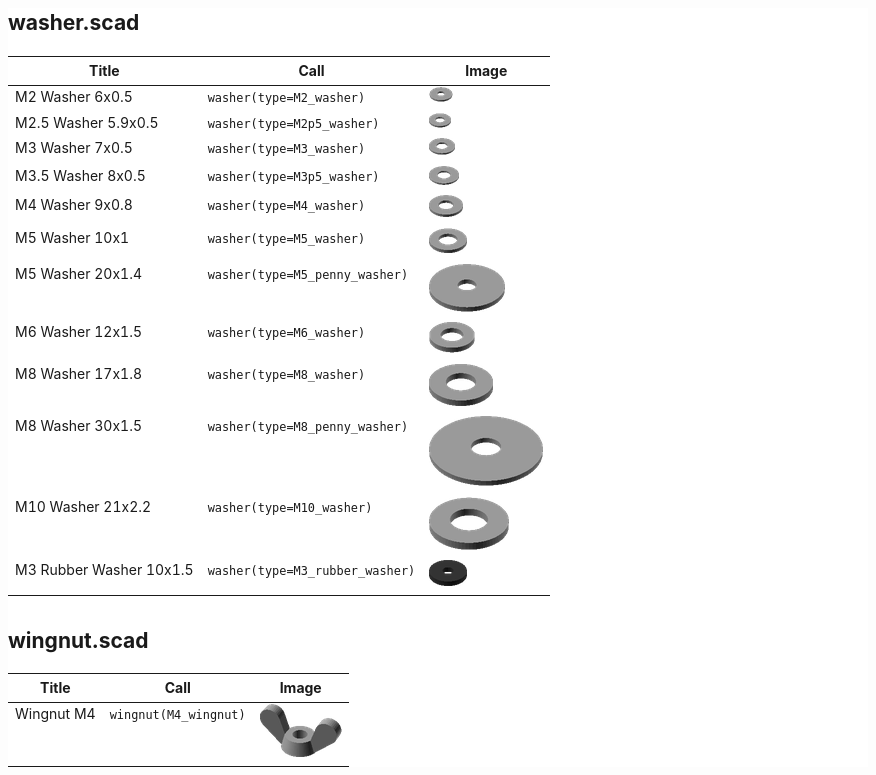 ## washer.scad

Title | Call | Image
--- | --- | ---
M2 Washer 6x0.5 | `washer(type=M2_washer)` | ![M2 Washer 6x0.5](../vitamins/images/M2Washer6x05_view.png)
M2.5 Washer 5.9x0.5 | `washer(type=M2p5_washer)` | ![M2.5 Washer 5.9x0.5](../vitamins/images/M25Washer59x0.5_view.png)
M3 Washer 7x0.5 | `washer(type=M3_washer)` | ![M3 Washer 7x0.5](../vitamins/images/M3Washer7x05_view.png)
M3.5 Washer 8x0.5 | `washer(type=M3p5_washer)` | ![M3.5 Washer 8x0.5](../vitamins/images/M35Washer8x05_view.png)
M4 Washer 9x0.8 | `washer(type=M4_washer)` | ![M4 Washer 9x0.8](../vitamins/images/M4Washer9x08_view.png)
M5 Washer 10x1 | `washer(type=M5_washer)` | ![M5 Washer 10x1](../vitamins/images/M5Washer10x1_view.png)
M5 Washer 20x1.4 | `washer(type=M5_penny_washer)` | ![M5 Washer 20x1.4](../vitamins/images/M5Washer20x14_view.png)
M6 Washer 12x1.5 | `washer(type=M6_washer)` | ![M6 Washer 12x1.5](../vitamins/images/M6Washer12x15_view.png)
M8 Washer 17x1.8 | `washer(type=M8_washer)` | ![M8 Washer 17x1.8](../vitamins/images/M8Washer17x18_view.png)
M8 Washer 30x1.5 | `washer(type=M8_penny_washer)` | ![M8 Washer 30x1.5](../vitamins/images/M8Washer30x15_view.png)
M10 Washer 21x2.2 | `washer(type=M10_washer)` | ![M10 Washer 21x2.2](../vitamins/images/M10Washer21x22_view.png)
M3 Rubber Washer 10x1.5 | `washer(type=M3_rubber_washer)` | ![M3 Rubber Washer 10x1.5](../vitamins/images/M3RubberWasher10x15_view.png)

## wingnut.scad

Title | Call | Image
--- | --- | ---
Wingnut M4 | `wingnut(M4_wingnut)` | ![Wingnut M4](../vitamins/images/WingnutM4_view.png)

